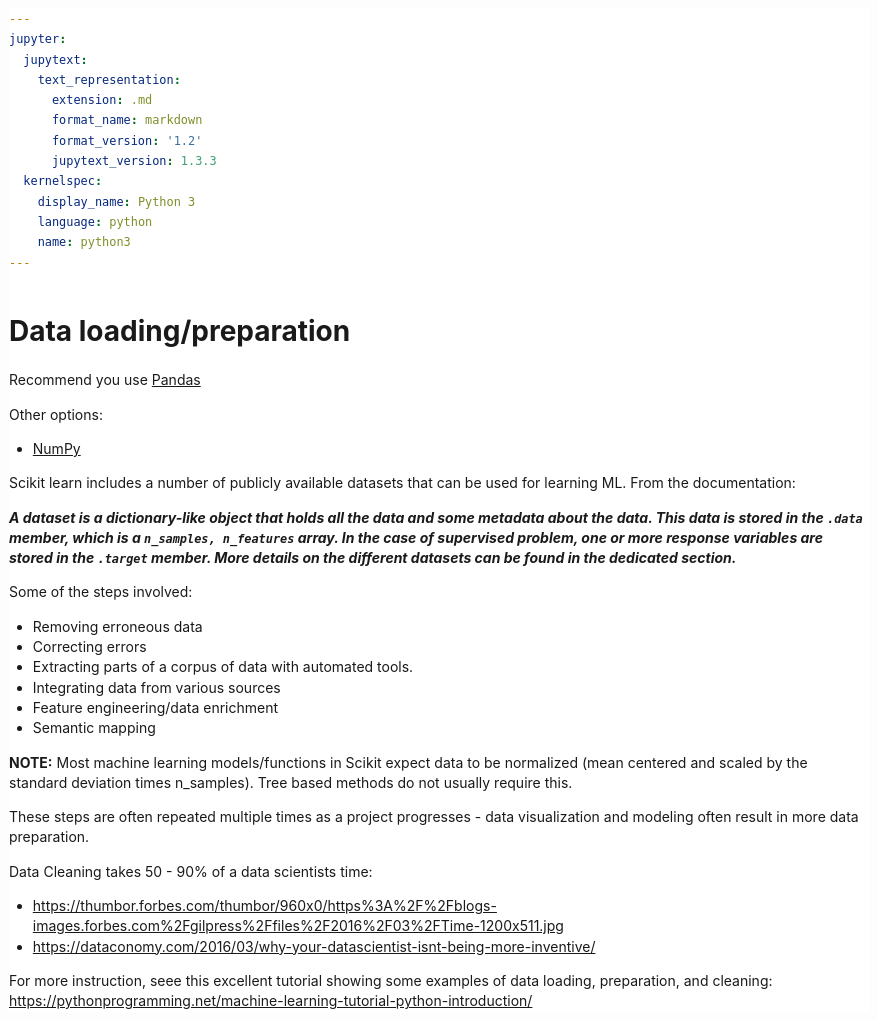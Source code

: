 ```yaml
---
jupyter:
  jupytext:
    text_representation:
      extension: .md
      format_name: markdown
      format_version: '1.2'
      jupytext_version: 1.3.3
  kernelspec:
    display_name: Python 3
    language: python
    name: python3
---
```


# Data loading/preparation

Recommend you use [Pandas](https://pandas.pydata.org/)

Other options:
* [NumPy](https://www.numpy.org/)

Scikit learn includes a number of publicly available datasets that can be used for learning ML. From the documentation:

***A dataset is a dictionary-like object that holds all the data and some metadata about the data. This data is stored in the `.data` member, which is a `n_samples, n_features` array. In the case of supervised problem, one or more response variables are stored in the `.target` member. More details on the different datasets can be found in the dedicated section.***

Some of the steps involved:
* Removing erroneous data
* Correcting errors
* Extracting parts of a corpus of data with automated tools.
* Integrating data from various sources
* Feature engineering/data enrichment
* Semantic mapping

**NOTE:** Most machine learning models/functions in Scikit expect data to be normalized (mean centered and scaled by the standard deviation times n_samples). Tree based methods do not usually require this.

These steps are often repeated multiple times as a project progresses - data visualization and modeling often result in more data preparation.

Data Cleaning takes 50 - 90% of a data scientists time:
* https://thumbor.forbes.com/thumbor/960x0/https%3A%2F%2Fblogs-images.forbes.com%2Fgilpress%2Ffiles%2F2016%2F03%2FTime-1200x511.jpg
* https://dataconomy.com/2016/03/why-your-datascientist-isnt-being-more-inventive/

For more instruction, seee this excellent tutorial showing some examples of data loading, preparation, and cleaning: https://pythonprogramming.net/machine-learning-tutorial-python-introduction/
